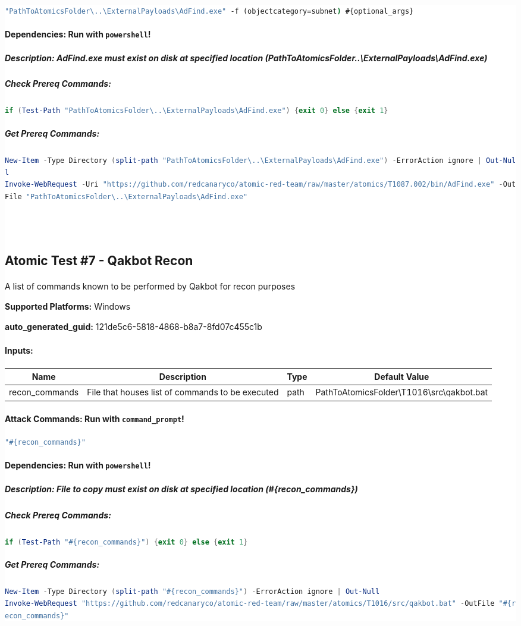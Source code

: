 
```cmd
"PathToAtomicsFolder\..\ExternalPayloads\AdFind.exe" -f (objectcategory=subnet) #{optional_args}
```




#### Dependencies:  Run with `powershell`!
##### Description: AdFind.exe must exist on disk at specified location (PathToAtomicsFolder\..\ExternalPayloads\AdFind.exe)
##### Check Prereq Commands:
```powershell
if (Test-Path "PathToAtomicsFolder\..\ExternalPayloads\AdFind.exe") {exit 0} else {exit 1}
```
##### Get Prereq Commands:
```powershell
New-Item -Type Directory (split-path "PathToAtomicsFolder\..\ExternalPayloads\AdFind.exe") -ErrorAction ignore | Out-Null
Invoke-WebRequest -Uri "https://github.com/redcanaryco/atomic-red-team/raw/master/atomics/T1087.002/bin/AdFind.exe" -OutFile "PathToAtomicsFolder\..\ExternalPayloads\AdFind.exe"
```




<br/>
<br/>

## Atomic Test #7 - Qakbot Recon
A list of commands known to be performed by Qakbot for recon purposes

**Supported Platforms:** Windows


**auto_generated_guid:** 121de5c6-5818-4868-b8a7-8fd07c455c1b





#### Inputs:
| Name | Description | Type | Default Value |
|------|-------------|------|---------------|
| recon_commands | File that houses list of commands to be executed | path | PathToAtomicsFolder&#92;T1016&#92;src&#92;qakbot.bat|


#### Attack Commands: Run with `command_prompt`! 


```cmd
"#{recon_commands}"
```




#### Dependencies:  Run with `powershell`!
##### Description: File to copy must exist on disk at specified location (#{recon_commands})
##### Check Prereq Commands:
```powershell
if (Test-Path "#{recon_commands}") {exit 0} else {exit 1}
```
##### Get Prereq Commands:
```powershell
New-Item -Type Directory (split-path "#{recon_commands}") -ErrorAction ignore | Out-Null
Invoke-WebRequest "https://github.com/redcanaryco/atomic-red-team/raw/master/atomics/T1016/src/qakbot.bat" -OutFile "#{recon_commands}"
```
